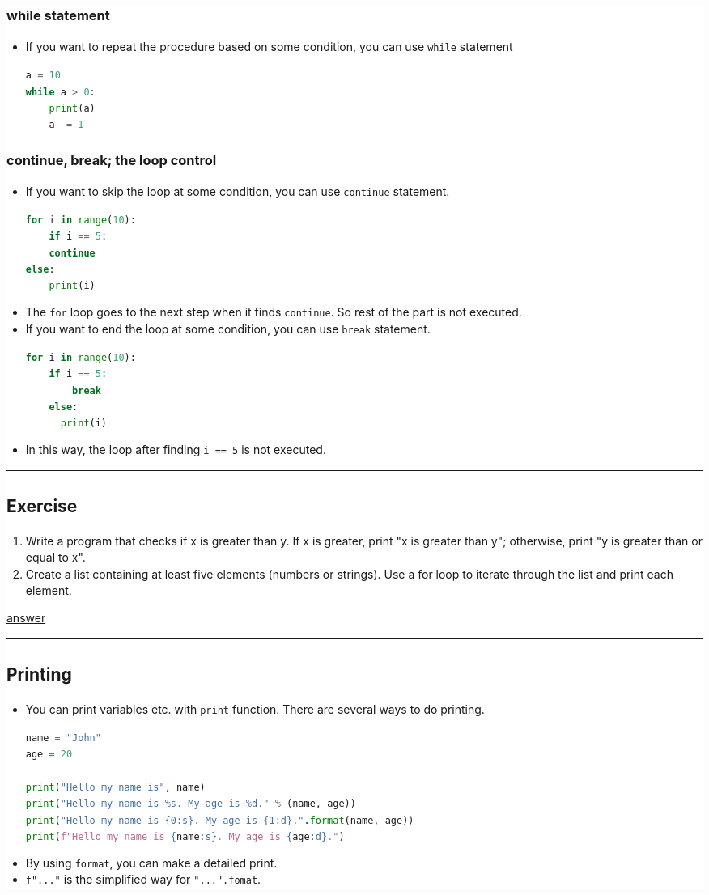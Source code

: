 ### while statement
* If you want to repeat the procedure based on some condition, you can use `while` statement
  ```python
  a = 10
  while a > 0:
      print(a)
      a -= 1
  ```

### continue, break; the loop control
* If you want to skip the loop at some condition, you can use `continue` statement.
  ```python
  for i in range(10):
      if i == 5:
      continue
  else:
      print(i)
  ```
* The `for` loop goes to the next step when it finds `continue`. So rest of the part is not executed.
* If you want to end the loop at some condition, you can use `break` statement.
  ```python
  for i in range(10):
      if i == 5:
          break
      else:
        print(i)
  ```
* In this way, the loop after finding `i == 5` is not executed.

---

## Exercise
1. Write a program that checks if x is greater than y.
If x is greater, print "x is greater than y"; otherwise, print "y is greater than or equal to x".
2. Create a list containing at least five elements (numbers or strings). Use a for loop to iterate through the list and print each element.

<a href="./answer.md#control">answer</a>

---

## Printing
* You can print variables etc. with `print` function. There are several ways to do printing.
  ```python
  name = "John"
  age = 20

  print("Hello my name is", name)
  print("Hello my name is %s. My age is %d." % (name, age))
  print("Hello my name is {0:s}. My age is {1:d}.".format(name, age))
  print(f"Hello my name is {name:s}. My age is {age:d}.")
  ```
* By using `format`, you can make a detailed print.
* `f"..."` is the simplified way for `"...".fomat`.

